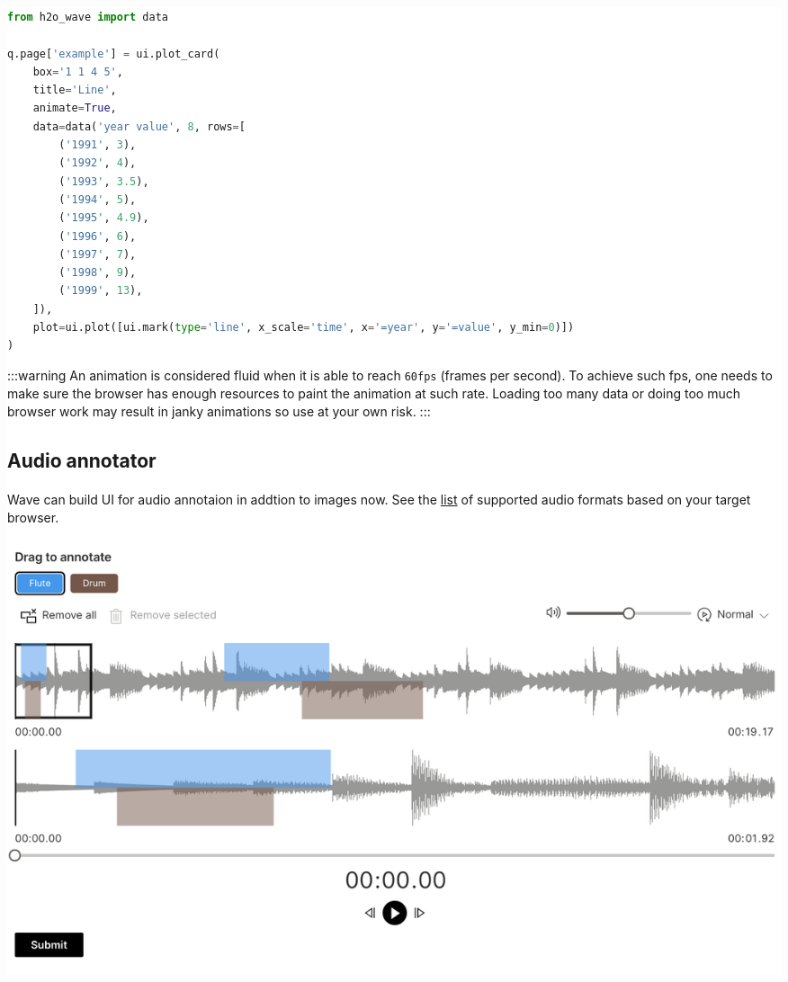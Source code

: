 ```py {6}
from h2o_wave import data

q.page['example'] = ui.plot_card(
    box='1 1 4 5',
    title='Line',
    animate=True,
    data=data('year value', 8, rows=[
        ('1991', 3),
        ('1992', 4),
        ('1993', 3.5),
        ('1994', 5),
        ('1995', 4.9),
        ('1996', 6),
        ('1997', 7),
        ('1998', 9),
        ('1999', 13),
    ]),
    plot=ui.plot([ui.mark(type='line', x_scale='time', x='=year', y='=value', y_min=0)])
)
```

:::warning
An animation is considered fluid when it is able to reach `60fps` (frames per second). To achieve such fps, one needs to make sure the browser has enough resources to paint the animation at such rate. Loading too many data or doing too much browser work may result in janky animations so use at your own risk.
:::

## Audio annotator

Wave can build UI for audio annotaion in addtion to images now. See the [list](https://caniuse.com/?search=audio%20format) of supported audio formats based on your target browser.

![audio-annotator](assets/2023-10-06/audio-annotator.png)
